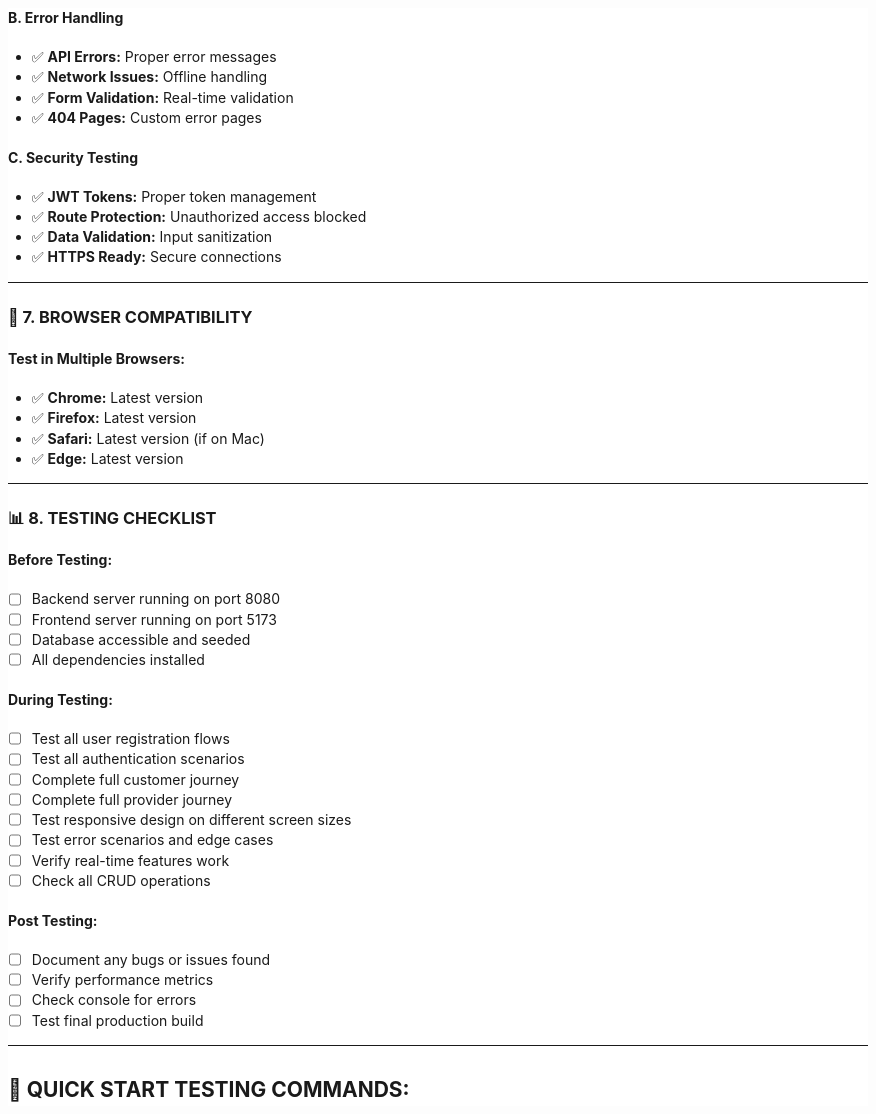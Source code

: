 #### **B. Error Handling**
- ✅ **API Errors:** Proper error messages
- ✅ **Network Issues:** Offline handling
- ✅ **Form Validation:** Real-time validation
- ✅ **404 Pages:** Custom error pages

#### **C. Security Testing**
- ✅ **JWT Tokens:** Proper token management
- ✅ **Route Protection:** Unauthorized access blocked
- ✅ **Data Validation:** Input sanitization
- ✅ **HTTPS Ready:** Secure connections

---

### **🚀 7. BROWSER COMPATIBILITY**

#### **Test in Multiple Browsers:**
- ✅ **Chrome:** Latest version
- ✅ **Firefox:** Latest version
- ✅ **Safari:** Latest version (if on Mac)
- ✅ **Edge:** Latest version

---

### **📊 8. TESTING CHECKLIST**

#### **Before Testing:**
- [ ] Backend server running on port 8080
- [ ] Frontend server running on port 5173
- [ ] Database accessible and seeded
- [ ] All dependencies installed

#### **During Testing:**
- [ ] Test all user registration flows
- [ ] Test all authentication scenarios
- [ ] Complete full customer journey
- [ ] Complete full provider journey
- [ ] Test responsive design on different screen sizes
- [ ] Test error scenarios and edge cases
- [ ] Verify real-time features work
- [ ] Check all CRUD operations

#### **Post Testing:**
- [ ] Document any bugs or issues found
- [ ] Verify performance metrics
- [ ] Check console for errors
- [ ] Test final production build

---

## **🎯 QUICK START TESTING COMMANDS:**

